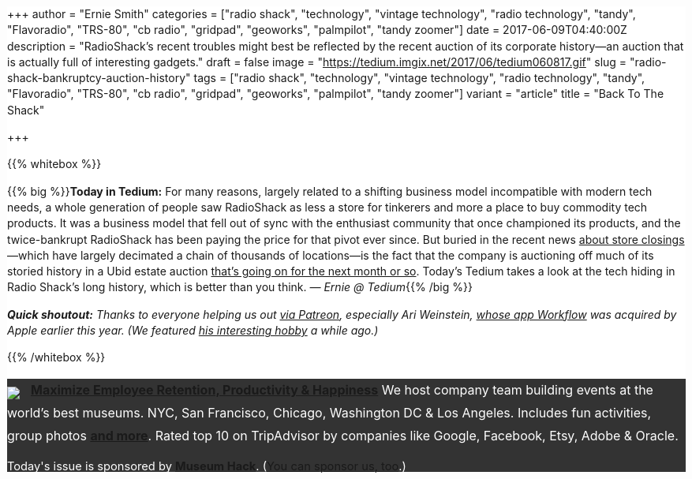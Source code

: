 +++
author = "Ernie Smith"
categories = ["radio shack", "technology", "vintage technology", "radio technology", "tandy", "Flavoradio", "TRS-80", "cb radio", "gridpad", "geoworks", "palmpilot", "tandy zoomer"]
date = 2017-06-09T04:40:00Z
description = "RadioShack’s recent troubles might best be reflected by the recent auction of its corporate history—an auction that is actually full of interesting gadgets."
draft = false
image = "https://tedium.imgix.net/2017/06/tedium060817.gif"
slug = "radio-shack-bankruptcy-auction-history"
tags = ["radio shack", "technology", "vintage technology", "radio technology", "tandy", "Flavoradio", "TRS-80", "cb radio", "gridpad", "geoworks", "palmpilot", "tandy zoomer"]
variant = "article"
title = "Back To The Shack"

+++

{{% whitebox %}}

{{% big %}}**Today in Tedium:** For many reasons, largely related to a shifting business model incompatible with modern tech needs, a whole generation of people saw RadioShack as less a store for tinkerers and more a place to buy commodity tech products. It was a business model that fell out of sync with the enthusiast community that once championed its products, and the twice-bankrupt RadioShack has been paying the price for that pivot ever since. But buried in the recent news [about store closings](https://www.usatoday.com/story/money/business/2017/05/31/radioshack-closes-1000-stores-week-these-72-left/102372912/)—which have largely decimated a chain of thousands of locations—is the fact that the company is auctioning off much of its storied history in a Ubid estate auction [that’s going on for the next month or so](https://ubidestates.hibid.com/catalog/103245/radioshack-auction--1/). Today’s Tedium takes a look at the tech hiding in Radio Shack’s long history, which is better than you think. *— Ernie @ Tedium*{{% /big %}}

_**Quick shoutout:** Thanks to everyone helping us out [via Patreon](https://www.patreon.com/tedium), especially Ari Weinstein, [whose app Workflow](http://workflow.is/) was acquired by Apple earlier this year. (We featured [his interesting hobby](http://tedium.co/2016/03/29/cable-prevue-channel-secret-amiga/) a while ago.)_

{{% /whitebox %}}

<div class="md-redbox" style="background-color:#333333; color: white;">

<a href="https://museumhack.com/team-building/?source_id=590472"><img src="https://tedium.imgix.net/2017/06/3-1.jpg" style="float: left;max-width: 200px;display: inline-block;padding-right: 1em;margin-top: .75em;"></a>
  
<p style="font-size: 12pt; line-height: 2.1rem;"><strong><a href="https://museumhack.com/team-building/?source_id=590472">Maximize Employee Retention, Productivity & Happiness</a></strong> We host company team building events at the world’s best museums. NYC, San Francisco, Chicago, Washington DC & Los Angeles. Includes fun activities, group photos <strong><a href="https://museumhack.com/team-building/?source_id=590472">and more</a></strong>. Rated top 10 on TripAdvisor by companies like Google, Facebook, Etsy, Adobe & Oracle.</p>

<p style="font-size: 11pt; line-height: 1rem;">Today's issue is sponsored by <strong><a href="https://museumhack.com/team-building/?source_id=590472">Museum Hack</a></strong>. (<a href="http://tedium.co/advertising/">You can sponsor us, too</a>.)</p>

</div>
